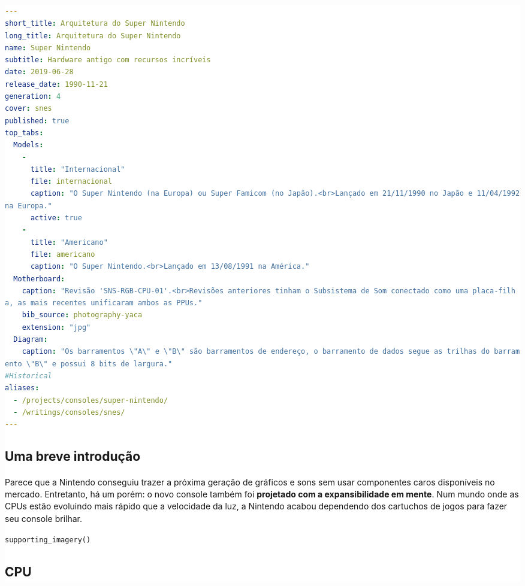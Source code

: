 ```yaml
---
short_title: Arquitetura do Super Nintendo
long_title: Arquitetura do Super Nintendo
name: Super Nintendo
subtitle: Hardware antigo com recursos incríveis
date: 2019-06-28
release_date: 1990-11-21
generation: 4
cover: snes
published: true
top_tabs:
  Models:
    - 
      title: "Internacional"
      file: internacional
      caption: "O Super Nintendo (na Europa) ou Super Famicom (no Japão).<br>Lançado em 21/11/1990 no Japão e 11/04/1992 na Europa."
      active: true
    - 
      title: "Americano"
      file: americano
      caption: "O Super Nintendo.<br>Lançado em 13/08/1991 na América."
  Motherboard:
    caption: "Revisão 'SNS-RGB-CPU-01'.<br>Revisões anteriores tinham o Subsistema de Som conectado como uma placa-filha, as mais recentes unificaram ambos as PPUs."
    bib_source: photography-yaca
    extension: "jpg"
  Diagram:
    caption: "Os barramentos \"A\" e \"B\" são barramentos de endereço, o barramento de dados segue as trilhas do barramento \"B\" e possui 8 bits de largura."
#Historical
aliases:
  - /projects/consoles/super-nintendo/
  - /writings/consoles/snes/
---
```


## Uma breve introdução

Parece que a Nintendo conseguiu trazer a próxima geração de gráficos e sons sem usar componentes caros disponíveis no mercado. Entretanto, há um porém: o novo console também foi **projetado com a expansibilidade em mente**. Num mundo onde as CPUs estão evoluindo mais rápido que a velocidade da luz, a Nintendo acabou dependendo dos cartuchos de jogos para fazer seu console brilhar.

```{r results="asis"}
supporting_imagery()
```

## CPU
